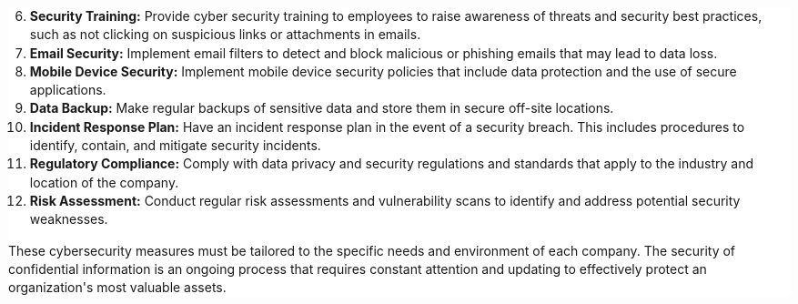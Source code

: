 6. **Security Training:** Provide cyber security training to employees to raise awareness of threats and security best practices, such as not clicking on suspicious links or attachments in emails.
7. **Email Security:** Implement email filters to detect and block malicious or phishing emails that may lead to data loss.
8. **Mobile Device Security:** Implement mobile device security policies that include data protection and the use of secure applications.
9. **Data Backup:** Make regular backups of sensitive data and store them in secure off-site locations.
10. **Incident Response Plan:** Have an incident response plan in the event of a security breach. This includes procedures to identify, contain, and mitigate security incidents.
11. **Regulatory Compliance:** Comply with data privacy and security regulations and standards that apply to the industry and location of the company.
12. **Risk Assessment:** Conduct regular risk assessments and vulnerability scans to identify and address potential security weaknesses.

These cybersecurity measures must be tailored to the specific needs and environment of each company. The security of confidential information is an ongoing process that requires constant attention and updating to effectively protect an organization's most valuable assets.



